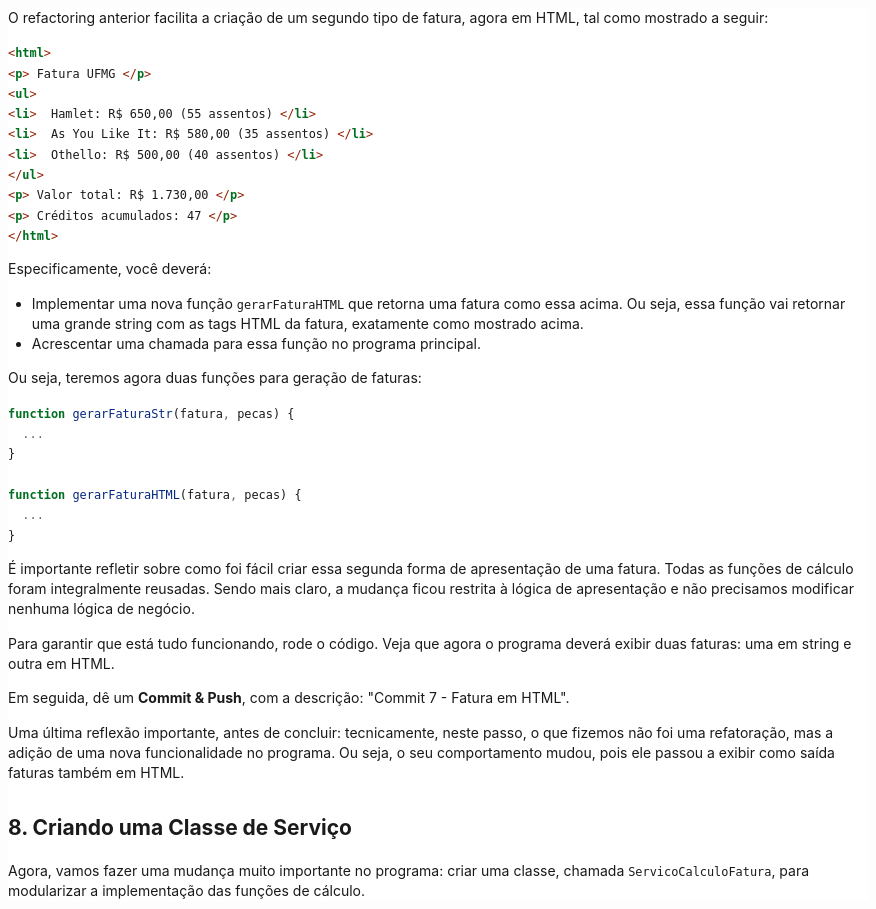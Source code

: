 O refactoring anterior facilita a criação de um segundo tipo de fatura, agora em 
HTML, tal como mostrado a seguir:

```html
<html>
<p> Fatura UFMG </p>
<ul>
<li>  Hamlet: R$ 650,00 (55 assentos) </li>
<li>  As You Like It: R$ 580,00 (35 assentos) </li>
<li>  Othello: R$ 500,00 (40 assentos) </li>
</ul>
<p> Valor total: R$ 1.730,00 </p>
<p> Créditos acumulados: 47 </p>
</html>
```

Especificamente, você deverá:

* Implementar uma nova função `gerarFaturaHTML` que retorna uma fatura como essa acima. 
  Ou seja, essa função vai retornar uma grande string com as tags HTML da fatura, exatamente 
  como mostrado acima.
* Acrescentar uma chamada para essa função no programa principal.

Ou seja, teremos agora duas funções para geração de faturas:

```js
function gerarFaturaStr(fatura, pecas) {
  ...
}

function gerarFaturaHTML(fatura, pecas) {
  ...
}
```

É importante refletir sobre como foi fácil criar essa segunda forma de 
apresentação de uma fatura. Todas as funções de cálculo foram integralmente 
reusadas. Sendo mais claro, a mudança ficou restrita à lógica de apresentação e 
não precisamos modificar nenhuma lógica de negócio.

Para garantir que está tudo funcionando, rode o código. Veja que agora o 
programa deverá exibir duas faturas: uma em string e outra em HTML.

Em seguida, dê um **Commit & Push**, com a descrição: "Commit 7 - Fatura em HTML".

Uma última reflexão importante, antes de concluir: tecnicamente, neste passo, o que 
fizemos não foi uma refatoração, mas a adição de uma nova funcionalidade no programa.
Ou seja, o seu comportamento mudou, pois ele passou a exibir como saída faturas 
também em HTML.

## 8. Criando uma Classe de Serviço

Agora, vamos fazer uma mudança muito importante no programa: criar uma
classe, chamada `ServicoCalculoFatura`, para modularizar a implementação das
funções de cálculo. 
